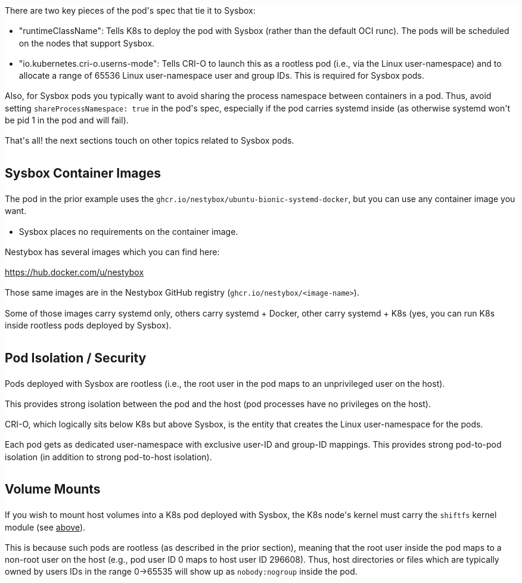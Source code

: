 There are two key pieces of the pod's spec that tie it to Sysbox:

*   "runtimeClassName": Tells K8s to deploy the pod with Sysbox (rather than the
    default OCI runc). The pods will be scheduled on the nodes that support
    Sysbox.

*   "io.kubernetes.cri-o.userns-mode": Tells CRI-O to launch this as a rootless
    pod (i.e., via the Linux user-namespace) and to allocate a range of 65536
    Linux user-namespace user and group IDs. This is required for Sysbox pods.

Also, for Sysbox pods you typically want to avoid sharing the process namespace
between containers in a pod. Thus, avoid setting `shareProcessNamespace: true`
in the pod's spec, especially if the pod carries systemd inside (as otherwise
systemd won't be pid 1 in the pod and will fail).

That's all! the next sections touch on other topics related to Sysbox pods.

## Sysbox Container Images

The pod in the prior example uses the `ghcr.io/nestybox/ubuntu-bionic-systemd-docker`,
but you can use any container image you want.

*   Sysbox places no requirements on the container image.

Nestybox has several images which you can find here:

https://hub.docker.com/u/nestybox

Those same images are in the Nestybox GitHub registry (`ghcr.io/nestybox/<image-name>`).

Some of those images carry systemd only, others carry systemd + Docker, other
carry systemd + K8s (yes, you can run K8s inside rootless pods deployed by
Sysbox).

## Pod Isolation / Security

Pods deployed with Sysbox are rootless (i.e., the root user in the pod maps to
an unprivileged user on the host).

This provides strong isolation between the pod and the host (pod processes
have no privileges on the host).

CRI-O, which logically sits below K8s but above Sysbox, is the entity that
creates the Linux user-namespace for the pods.

Each pod gets as dedicated user-namespace with exclusive user-ID and group-ID
mappings. This provides strong pod-to-pod isolation (in addition to strong
pod-to-host isolation).

## Volume Mounts

If you wish to mount host volumes into a K8s pod deployed with Sysbox, the K8s
node's kernel must carry the `shiftfs` kernel module (see [above](#b-install-shiftfs)).

This is because such pods are rootless (as described in the prior section),
meaning that the root user inside the pod maps to a non-root user on the host
(e.g., pod user ID 0 maps to host user ID 296608). Thus, host directories or
files which are typically owned by users IDs in the range 0->65535 will show up
as `nobody:nogroup` inside the pod.
